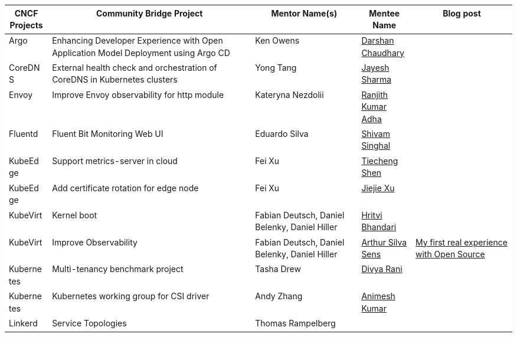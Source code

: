 | CNCF Projects          | Community Bridge Project                                                            | Mentor Name(s)                                      | Mentee Name                                                                                                                                  | Blog post                                                                                                                              |
| ---------------------- | ----------------------------------------------------------------------------------- | --------------------------------------------------- | -------------------------------------------------------------------------------------------------------------------------------------------- | -------------------------------------------------------------------------------------------------------------------------------------- |
| Argo                   | Enhancing Developer Experience with Open Application Model Deployment using Argo CD | Ken Owens                                           | [Darshan Chaudhary](https://people.communitybridge.org/mentee/5c5cec97-9863-4a44-bb15-31e7f36cb952,5d5d4357-f340-47c9-9ff2-7b0536291576)     |                                                                                                                                        |
| CoreDNS                | External health check and orchestration of CoreDNS in Kubernetes clusters           | Yong Tang                                           | [Jayesh Sharma](https://people.communitybridge.org/mentee/4ea84460-17c7-4cbb-be95-11ade6195ed3,6705be57-130f-43f5-ba80-11605ffdb1f9)         |                                                                                                                                        |
| Envoy                  | Improve Envoy observability for http module                                         | Kateryna Nezdolii                                   | [Ranjith Kumar Adha](https://people.communitybridge.org/mentee/9654d6c4-1ea5-46d4-b72e-fb78c2326aa6,872be524-7465-4639-be88-1b451c581826)    |                                                                                                                                        |
| Fluentd                | Fluent Bit Monitoring Web UI                                                        | Eduardo Silva                                       | [Shivam Singhal](https://people.communitybridge.org/mentee/9cb20c4a-c637-4453-9cf5-6dd5e7130d60,d24ab158-e4e5-4042-91ad-b30ae52941d2)        |                                                                                                                                        |
| KubeEdge               | Support metrics-server in cloud                                                     | Fei Xu                                              | [Tiecheng Shen](https://people.communitybridge.org/mentee/b26f53c3-4b47-4bf8-80ff-262aff137722,1b931913-44a4-43a7-92ed-d7b2089060b1)         |                                                                                                                                        |
| KubeEdge               | Add certificate rotation for edge node                                              | Fei Xu                                              | [Jiejie Xu](https://people.communitybridge.org/mentee/571fd9fa-0253-4525-af33-dcab4d2e0454,1b931913-44a4-43a7-92ed-d7b2089060b1)             |                                                                                                                                        |
| KubeVirt               | Kernel boot                                                                         | Fabian Deutsch, Daniel Belenky, Daniel Hiller       | [Hritvi Bhandari](https://people.communitybridge.org/mentee/cb7362a0-d10b-4806-8c43-6ffa4031515b,de7ca1c2-2d22-4919-bef8-6cca50a54426)       |                                                                                                                                        |
| KubeVirt               | Improve Observability                                                               | Fabian Deutsch, Daniel Belenky, Daniel Hiller       | [Arthur Silva Sens](https://people.communitybridge.org/mentee/bd26d0f8-0af5-4032-9fb2-ae6becb621c4,de7ca1c2-2d22-4919-bef8-6cca50a54426)     | [My first real experience with Open Source](https://medium.com/@arthursens2005/my-first-real-experience-with-open-source-59728469ca52) |
| Kubernetes             | Multi-tenancy benchmark project                                                     | Tasha Drew                                          | [Divya Rani](https://people.communitybridge.org/mentee/b65e7f25-a1c7-458a-98d5-e990122c843d,2d438b9a-c539-46d0-9eed-c6ee4404c88a)            |                                                                                                                                        |
| Kubernetes             | Kubernetes working group for CSI driver                                             | Andy Zhang                                          | [Animesh Kumar](https://people.communitybridge.org/mentee/51d3fad8-fac8-49c0-ba18-9c96635b07f1,2d438b9a-c539-46d0-9eed-c6ee4404c88a)         |                                                                                                                                        |
| Linkerd                | Service Topologies                                                                  | Thomas Rampelberg                                   |                                                                                                                                              |                                                                                                                                        |